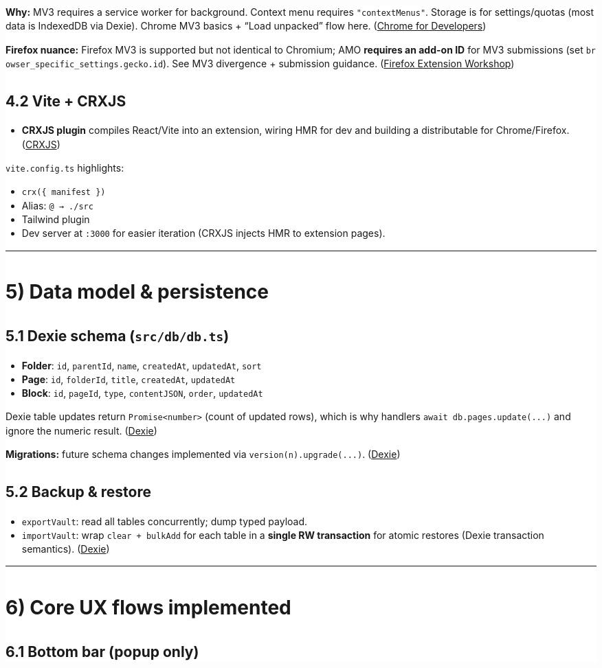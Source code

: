 **Why:** MV3 requires a service worker for background. Context menu requires `"contextMenus"`. Storage is for settings/quotas (most data is IndexedDB via Dexie). Chrome MV3 basics + “Load unpacked” flow here. ([Chrome for Developers](https://developer.chrome.com/docs/extensions/get-started/tutorial/hello-world?utm_source=chatgpt.com))

**Firefox nuance:** Firefox MV3 is supported but not identical to Chromium; AMO **requires an add-on ID** for MV3 submissions (set `browser_specific_settings.gecko.id`). See MV3 divergence + submission guidance. ([Firefox Extension Workshop](https://extensionworkshop.com/documentation/develop/manifest-v3-migration-guide/?utm_source=chatgpt.com))

## 4.2 Vite + CRXJS

- **CRXJS plugin** compiles React/Vite into an extension, wiring HMR for dev and building a distributable for Chrome/Firefox. ([CRXJS](https://crxjs.dev/?utm_source=chatgpt.com))

`vite.config.ts` highlights:

- `crx({ manifest })`
- Alias: `@ → ./src`
- Tailwind plugin
- Dev server at `:3000` for easier iteration (CRXJS injects HMR to extension pages).

---

# 5) Data model & persistence

## 5.1 Dexie schema (`src/db/db.ts`)

- **Folder**: `id`, `parentId`, `name`, `createdAt`, `updatedAt`, `sort`
- **Page**: `id`, `folderId`, `title`, `createdAt`, `updatedAt`
- **Block**: `id`, `pageId`, `type`, `contentJSON`, `order`, `updatedAt`

Dexie table updates return `Promise<number>` (count of updated rows), which is why handlers `await db.pages.update(...)` and ignore the numeric result. ([Dexie](https://dexie.org/docs/Table/Table.update%28%29?utm_source=chatgpt.com))

**Migrations:** future schema changes implemented via `version(n).upgrade(...)`. ([Dexie](https://dexie.org/docs/Version/Version.upgrade%28%29?utm_source=chatgpt.com))

## 5.2 Backup & restore

- `exportVault`: read all tables concurrently; dump typed payload.
- `importVault`: wrap `clear + bulkAdd` for each table in a **single RW transaction** for atomic restores (Dexie transaction semantics). ([Dexie](https://dexie.org/docs/Collection/Collection.modify%28%29?utm_source=chatgpt.com))

---

# 6) Core UX flows implemented

## 6.1 Bottom bar (popup only)
